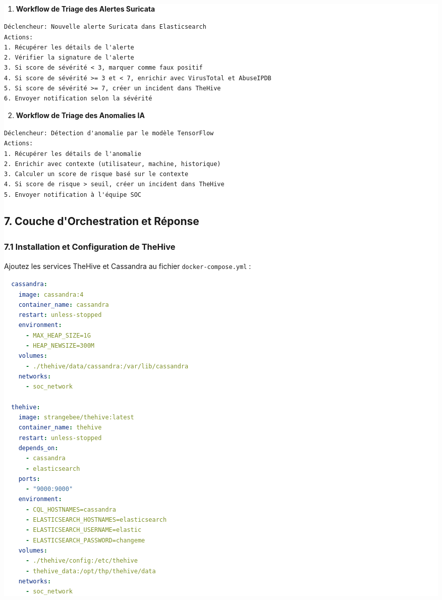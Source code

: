 1. **Workflow de Triage des Alertes Suricata**

```
Déclencheur: Nouvelle alerte Suricata dans Elasticsearch
Actions:
1. Récupérer les détails de l'alerte
2. Vérifier la signature de l'alerte
3. Si score de sévérité < 3, marquer comme faux positif
4. Si score de sévérité >= 3 et < 7, enrichir avec VirusTotal et AbuseIPDB
5. Si score de sévérité >= 7, créer un incident dans TheHive
6. Envoyer notification selon la sévérité
```

2. **Workflow de Triage des Anomalies IA**

```
Déclencheur: Détection d'anomalie par le modèle TensorFlow
Actions:
1. Récupérer les détails de l'anomalie
2. Enrichir avec contexte (utilisateur, machine, historique)
3. Calculer un score de risque basé sur le contexte
4. Si score de risque > seuil, créer un incident dans TheHive
5. Envoyer notification à l'équipe SOC
```

## 7. Couche d'Orchestration et Réponse

### 7.1 Installation et Configuration de TheHive

Ajoutez les services TheHive et Cassandra au fichier `docker-compose.yml` :

```yaml
  cassandra:
    image: cassandra:4
    container_name: cassandra
    restart: unless-stopped
    environment:
      - MAX_HEAP_SIZE=1G
      - HEAP_NEWSIZE=300M
    volumes:
      - ./thehive/data/cassandra:/var/lib/cassandra
    networks:
      - soc_network

  thehive:
    image: strangebee/thehive:latest
    container_name: thehive
    restart: unless-stopped
    depends_on:
      - cassandra
      - elasticsearch
    ports:
      - "9000:9000"
    environment:
      - CQL_HOSTNAMES=cassandra
      - ELASTICSEARCH_HOSTNAMES=elasticsearch
      - ELASTICSEARCH_USERNAME=elastic
      - ELASTICSEARCH_PASSWORD=changeme
    volumes:
      - ./thehive/config:/etc/thehive
      - thehive_data:/opt/thp/thehive/data
    networks:
      - soc_network
```
